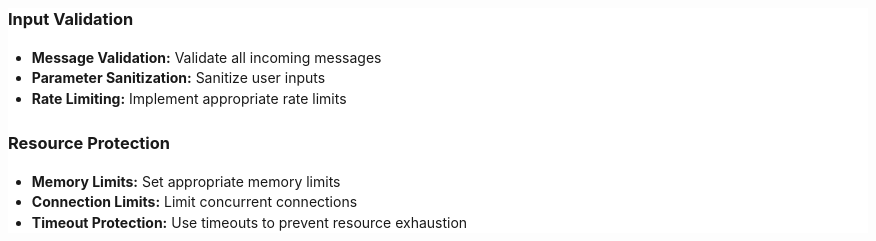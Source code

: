 ### Input Validation
- **Message Validation:** Validate all incoming messages
- **Parameter Sanitization:** Sanitize user inputs
- **Rate Limiting:** Implement appropriate rate limits

### Resource Protection
- **Memory Limits:** Set appropriate memory limits
- **Connection Limits:** Limit concurrent connections
- **Timeout Protection:** Use timeouts to prevent resource exhaustion
